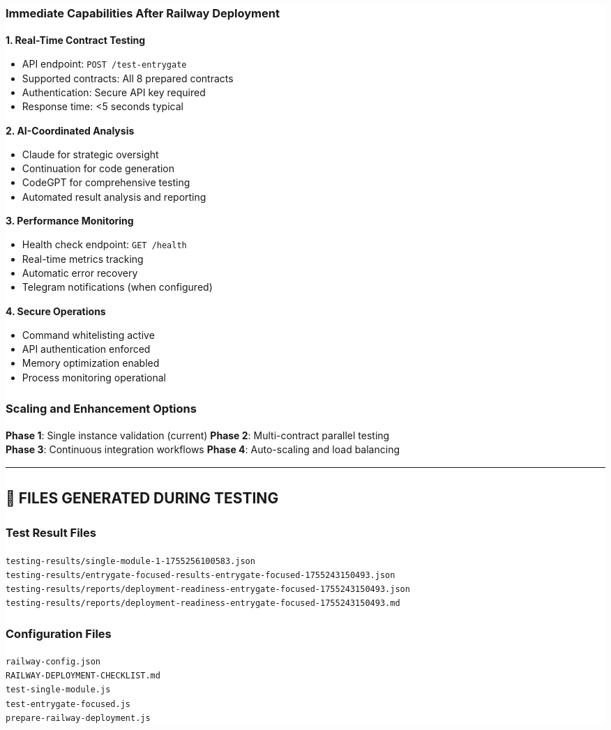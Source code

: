 ### Immediate Capabilities After Railway Deployment

**1. Real-Time Contract Testing**
- API endpoint: `POST /test-entrygate`
- Supported contracts: All 8 prepared contracts
- Authentication: Secure API key required
- Response time: <5 seconds typical

**2. AI-Coordinated Analysis**  
- Claude for strategic oversight
- Continuation for code generation
- CodeGPT for comprehensive testing
- Automated result analysis and reporting

**3. Performance Monitoring**
- Health check endpoint: `GET /health`
- Real-time metrics tracking
- Automatic error recovery
- Telegram notifications (when configured)

**4. Secure Operations**
- Command whitelisting active
- API authentication enforced
- Memory optimization enabled
- Process monitoring operational

### Scaling and Enhancement Options

**Phase 1**: Single instance validation (current)
**Phase 2**: Multi-contract parallel testing  
**Phase 3**: Continuous integration workflows
**Phase 4**: Auto-scaling and load balancing

---

## 📁 FILES GENERATED DURING TESTING

### Test Result Files
```
testing-results/single-module-1-1755256100583.json
testing-results/entrygate-focused-results-entrygate-focused-1755243150493.json
testing-results/reports/deployment-readiness-entrygate-focused-1755243150493.json
testing-results/reports/deployment-readiness-entrygate-focused-1755243150493.md
```

### Configuration Files  
```
railway-config.json
RAILWAY-DEPLOYMENT-CHECKLIST.md
test-single-module.js
test-entrygate-focused.js
prepare-railway-deployment.js
```
